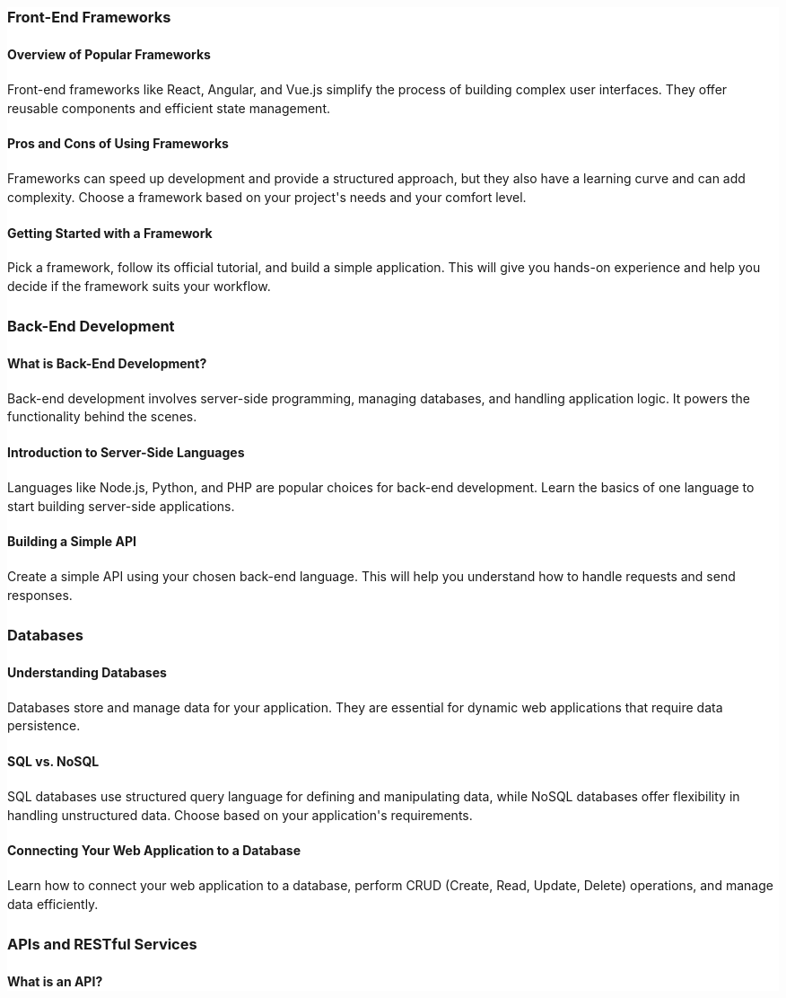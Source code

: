 ### Front-End Frameworks

#### Overview of Popular Frameworks

Front-end frameworks like React, Angular, and Vue.js simplify the process of building complex user interfaces. They offer reusable components and efficient state management.

#### Pros and Cons of Using Frameworks

Frameworks can speed up development and provide a structured approach, but they also have a learning curve and can add complexity. Choose a framework based on your project's needs and your comfort level.

#### Getting Started with a Framework

Pick a framework, follow its official tutorial, and build a simple application. This will give you hands-on experience and help you decide if the framework suits your workflow.

### Back-End Development

#### What is Back-End Development?

Back-end development involves server-side programming, managing databases, and handling application logic. It powers the functionality behind the scenes.

#### Introduction to Server-Side Languages

Languages like Node.js, Python, and PHP are popular choices for back-end development. Learn the basics of one language to start building server-side applications.

#### Building a Simple API

Create a simple API using your chosen back-end language. This will help you understand how to handle requests and send responses.

### Databases

#### Understanding Databases

Databases store and manage data for your application. They are essential for dynamic web applications that require data persistence.

#### SQL vs. NoSQL

SQL databases use structured query language for defining and manipulating data, while NoSQL databases offer flexibility in handling unstructured data. Choose based on your application's requirements.

#### Connecting Your Web Application to a Database

Learn how to connect your web application to a database, perform CRUD (Create, Read, Update, Delete) operations, and manage data efficiently.

### APIs and RESTful Services

#### What is an API?
